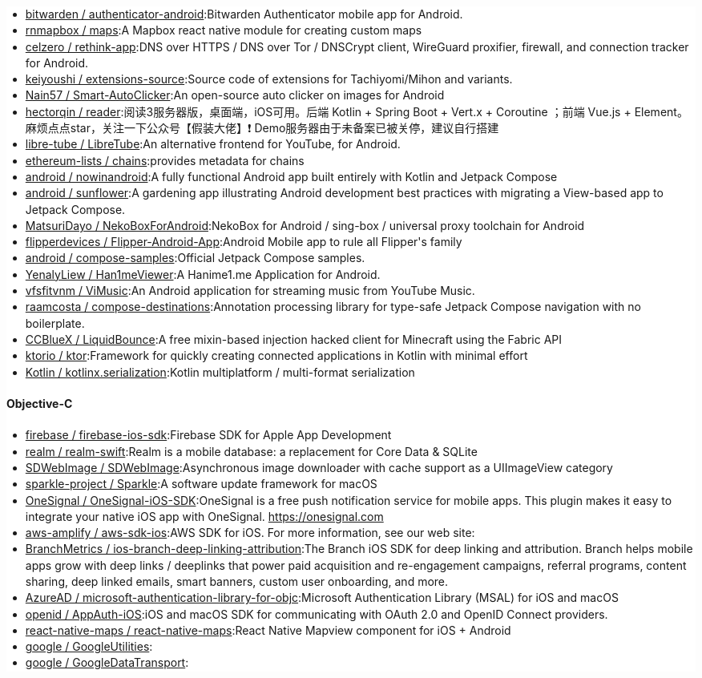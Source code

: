 * [bitwarden / authenticator-android](https://github.com/bitwarden/authenticator-android):Bitwarden Authenticator mobile app for Android.
* [rnmapbox / maps](https://github.com/rnmapbox/maps):A Mapbox react native module for creating custom maps
* [celzero / rethink-app](https://github.com/celzero/rethink-app):DNS over HTTPS / DNS over Tor / DNSCrypt client, WireGuard proxifier, firewall, and connection tracker for Android.
* [keiyoushi / extensions-source](https://github.com/keiyoushi/extensions-source):Source code of extensions for Tachiyomi/Mihon and variants.
* [Nain57 / Smart-AutoClicker](https://github.com/Nain57/Smart-AutoClicker):An open-source auto clicker on images for Android
* [hectorqin / reader](https://github.com/hectorqin/reader):阅读3服务器版，桌面端，iOS可用。后端 Kotlin + Spring Boot + Vert.x + Coroutine ；前端 Vue.js + Element。麻烦点点star，关注一下公众号【假装大佬】❗️ Demo服务器由于未备案已被关停，建议自行搭建
* [libre-tube / LibreTube](https://github.com/libre-tube/LibreTube):An alternative frontend for YouTube, for Android.
* [ethereum-lists / chains](https://github.com/ethereum-lists/chains):provides metadata for chains
* [android / nowinandroid](https://github.com/android/nowinandroid):A fully functional Android app built entirely with Kotlin and Jetpack Compose
* [android / sunflower](https://github.com/android/sunflower):A gardening app illustrating Android development best practices with migrating a View-based app to Jetpack Compose.
* [MatsuriDayo / NekoBoxForAndroid](https://github.com/MatsuriDayo/NekoBoxForAndroid):NekoBox for Android / sing-box / universal proxy toolchain for Android
* [flipperdevices / Flipper-Android-App](https://github.com/flipperdevices/Flipper-Android-App):Android Mobile app to rule all Flipper's family
* [android / compose-samples](https://github.com/android/compose-samples):Official Jetpack Compose samples.
* [YenalyLiew / Han1meViewer](https://github.com/YenalyLiew/Han1meViewer):A Hanime1.me Application for Android.
* [vfsfitvnm / ViMusic](https://github.com/vfsfitvnm/ViMusic):An Android application for streaming music from YouTube Music.
* [raamcosta / compose-destinations](https://github.com/raamcosta/compose-destinations):Annotation processing library for type-safe Jetpack Compose navigation with no boilerplate.
* [CCBlueX / LiquidBounce](https://github.com/CCBlueX/LiquidBounce):A free mixin-based injection hacked client for Minecraft using the Fabric API
* [ktorio / ktor](https://github.com/ktorio/ktor):Framework for quickly creating connected applications in Kotlin with minimal effort
* [Kotlin / kotlinx.serialization](https://github.com/Kotlin/kotlinx.serialization):Kotlin multiplatform / multi-format serialization

#### Objective-C
* [firebase / firebase-ios-sdk](https://github.com/firebase/firebase-ios-sdk):Firebase SDK for Apple App Development
* [realm / realm-swift](https://github.com/realm/realm-swift):Realm is a mobile database: a replacement for Core Data & SQLite
* [SDWebImage / SDWebImage](https://github.com/SDWebImage/SDWebImage):Asynchronous image downloader with cache support as a UIImageView category
* [sparkle-project / Sparkle](https://github.com/sparkle-project/Sparkle):A software update framework for macOS
* [OneSignal / OneSignal-iOS-SDK](https://github.com/OneSignal/OneSignal-iOS-SDK):OneSignal is a free push notification service for mobile apps. This plugin makes it easy to integrate your native iOS app with OneSignal. https://onesignal.com
* [aws-amplify / aws-sdk-ios](https://github.com/aws-amplify/aws-sdk-ios):AWS SDK for iOS. For more information, see our web site:
* [BranchMetrics / ios-branch-deep-linking-attribution](https://github.com/BranchMetrics/ios-branch-deep-linking-attribution):The Branch iOS SDK for deep linking and attribution. Branch helps mobile apps grow with deep links / deeplinks that power paid acquisition and re-engagement campaigns, referral programs, content sharing, deep linked emails, smart banners, custom user onboarding, and more.
* [AzureAD / microsoft-authentication-library-for-objc](https://github.com/AzureAD/microsoft-authentication-library-for-objc):Microsoft Authentication Library (MSAL) for iOS and macOS
* [openid / AppAuth-iOS](https://github.com/openid/AppAuth-iOS):iOS and macOS SDK for communicating with OAuth 2.0 and OpenID Connect providers.
* [react-native-maps / react-native-maps](https://github.com/react-native-maps/react-native-maps):React Native Mapview component for iOS + Android
* [google / GoogleUtilities](https://github.com/google/GoogleUtilities):
* [google / GoogleDataTransport](https://github.com/google/GoogleDataTransport):